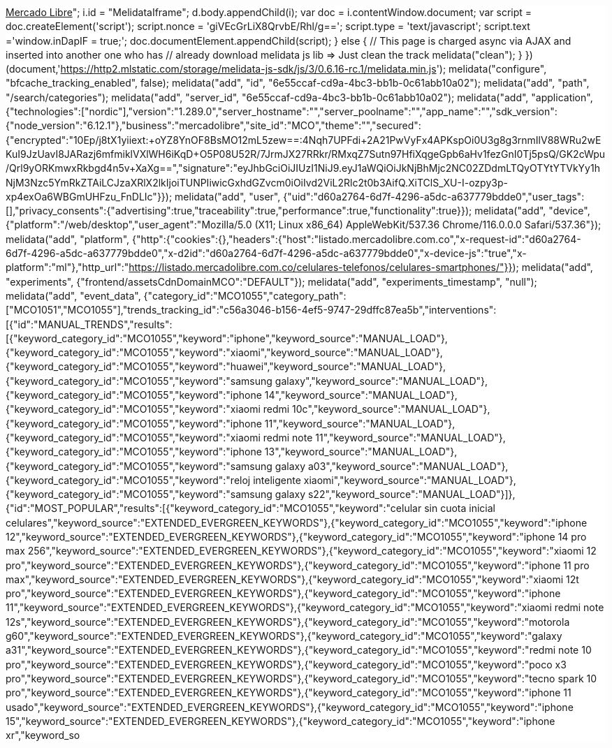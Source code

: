 [Mercado Libre](https://hp.mercadolibre.com/?p=ML&s=MCO&d=desktop)"; i.id = "MelidataIframe"; d.body.appendChild(i); var doc = i.contentWindow.document; var script = doc.createElement('script'); script.nonce = 'giVEcGrLiX8QrvbE/Rhl/g=='; script.type = 'text/javascript'; script.text ='window.inDapIF = true;'; doc.documentElement.appendChild(script); } else { // This page is charged async via AJAX and inserted into another one who has // already download melidata js lib => Just clean the track melidata("clean"); } })(document,'https://http2.mlstatic.com/storage/melidata-js-sdk/js/3/0.6.16-rc.1/melidata.min.js'); melidata("configure", "bfcache_tracking_enabled", false); melidata("add", "id", "6e55ccaf-cd9a-4bc3-bb1b-0c61abb10a02"); melidata("add", "path", "/search/categories"); melidata("add", "server_id", "6e55ccaf-cd9a-4bc3-bb1b-0c61abb10a02"); melidata("add", "application", {"technologies":["nordic"],"version":"1.289.0","server_hostname":"","server_poolname":"","app_name":"","sdk_version":{"node_version":"6.12.1"},"business":"mercadolibre","site_id":"MCO","theme":"","secured":{"encrypted":"10Ep/j8tX1yiiext:+oYZ8YnOF8BsMO12mL5zew==:4Nqh7UPFdi+2A21PwVyFx4APKspOi0U3g8g3rnmIlV88WRu2wEKuI9JzUavI8JARazj6mfmiklVXlWH6iKqD+O5P08U52R/7JrmJX27RRkr/RMxqZ7Sutn97HfiXqgeGpb6aHv1fezGnI0Tj5psQ/GK2cWpu/Qrl9yORKmwxRkbgd4n5v+XaXg==","signature":"eyJhbGciOiJIUzI1NiJ9.eyJ1aWQiOiJkNjBhMjc2NC02ZDdmLTQyOTYtYTVkYy1hNjM3Nzc5YmRkZTAiLCJzaXRlX2lkIjoiTUNPIiwicGxhdGZvcm0iOiIvd2ViL2Rlc2t0b3AifQ.XiTClS_XU-I-ozpy3p-xp4exOa6WBGmUHFzu_FnDLIc"}}); melidata("add", "user", {"uid":"d60a2764-6d7f-4296-a5dc-a637779bdde0","user_tags":[],"privacy_consents":{"advertising":true,"traceability":true,"performance":true,"functionality":true}}); melidata("add", "device", {"platform":"/web/desktop","user_agent":"Mozilla/5.0 (X11; Linux x86_64) AppleWebKit/537.36 Chrome/116.0.0.0 Safari/537.36"}); melidata("add", "platform", {"http":{"cookies":{},"headers":{"host":"listado.mercadolibre.com.co","x-request-id":"d60a2764-6d7f-4296-a5dc-a637779bdde0","x-d2id":"d60a2764-6d7f-4296-a5dc-a637779bdde0","x-device-js":"true","x-platform":"ml"},"http_url":"https://listado.mercadolibre.com.co/celulares-telefonos/celulares-smartphones/"}}); melidata("add", "experiments", {"frontend/assetsCdnDomainMCO":"DEFAULT"}); melidata("add", "experiments_timestamp", "null"); melidata("add", "event_data", {"category_id":"MCO1055","category_path":["MCO1051","MCO1055"],"trends_tracking_id":"c56a3046-b156-4ef5-9747-29dffc87ea5b","interventions":[{"id":"MANUAL_TRENDS","results":[{"keyword_category_id":"MCO1055","keyword":"iphone","keyword_source":"MANUAL_LOAD"},{"keyword_category_id":"MCO1055","keyword":"xiaomi","keyword_source":"MANUAL_LOAD"},{"keyword_category_id":"MCO1055","keyword":"huawei","keyword_source":"MANUAL_LOAD"},{"keyword_category_id":"MCO1055","keyword":"samsung galaxy","keyword_source":"MANUAL_LOAD"},{"keyword_category_id":"MCO1055","keyword":"iphone 14","keyword_source":"MANUAL_LOAD"},{"keyword_category_id":"MCO1055","keyword":"xiaomi redmi 10c","keyword_source":"MANUAL_LOAD"},{"keyword_category_id":"MCO1055","keyword":"iphone 11","keyword_source":"MANUAL_LOAD"},{"keyword_category_id":"MCO1055","keyword":"xiaomi redmi note 11","keyword_source":"MANUAL_LOAD"},{"keyword_category_id":"MCO1055","keyword":"iphone 13","keyword_source":"MANUAL_LOAD"},{"keyword_category_id":"MCO1055","keyword":"samsung galaxy a03","keyword_source":"MANUAL_LOAD"},{"keyword_category_id":"MCO1055","keyword":"reloj inteligente xiaomi","keyword_source":"MANUAL_LOAD"},{"keyword_category_id":"MCO1055","keyword":"samsung galaxy s22","keyword_source":"MANUAL_LOAD"}]},{"id":"MOST_POPULAR","results":[{"keyword_category_id":"MCO1055","keyword":"celular sin cuota inicial celulares","keyword_source":"EXTENDED_EVERGREEN_KEYWORDS"},{"keyword_category_id":"MCO1055","keyword":"iphone 12","keyword_source":"EXTENDED_EVERGREEN_KEYWORDS"},{"keyword_category_id":"MCO1055","keyword":"iphone 14 pro max 256","keyword_source":"EXTENDED_EVERGREEN_KEYWORDS"},{"keyword_category_id":"MCO1055","keyword":"xiaomi 12 pro","keyword_source":"EXTENDED_EVERGREEN_KEYWORDS"},{"keyword_category_id":"MCO1055","keyword":"iphone 11 pro max","keyword_source":"EXTENDED_EVERGREEN_KEYWORDS"},{"keyword_category_id":"MCO1055","keyword":"xiaomi 12t pro","keyword_source":"EXTENDED_EVERGREEN_KEYWORDS"},{"keyword_category_id":"MCO1055","keyword":"iphone 11","keyword_source":"EXTENDED_EVERGREEN_KEYWORDS"},{"keyword_category_id":"MCO1055","keyword":"xiaomi redmi note 12s","keyword_source":"EXTENDED_EVERGREEN_KEYWORDS"},{"keyword_category_id":"MCO1055","keyword":"motorola g60","keyword_source":"EXTENDED_EVERGREEN_KEYWORDS"},{"keyword_category_id":"MCO1055","keyword":"galaxy a31","keyword_source":"EXTENDED_EVERGREEN_KEYWORDS"},{"keyword_category_id":"MCO1055","keyword":"redmi note 10 pro","keyword_source":"EXTENDED_EVERGREEN_KEYWORDS"},{"keyword_category_id":"MCO1055","keyword":"poco x3 pro","keyword_source":"EXTENDED_EVERGREEN_KEYWORDS"},{"keyword_category_id":"MCO1055","keyword":"tecno spark 10 pro","keyword_source":"EXTENDED_EVERGREEN_KEYWORDS"},{"keyword_category_id":"MCO1055","keyword":"iphone 11 usado","keyword_source":"EXTENDED_EVERGREEN_KEYWORDS"},{"keyword_category_id":"MCO1055","keyword":"iphone 15","keyword_source":"EXTENDED_EVERGREEN_KEYWORDS"},{"keyword_category_id":"MCO1055","keyword":"iphone xr","keyword_so